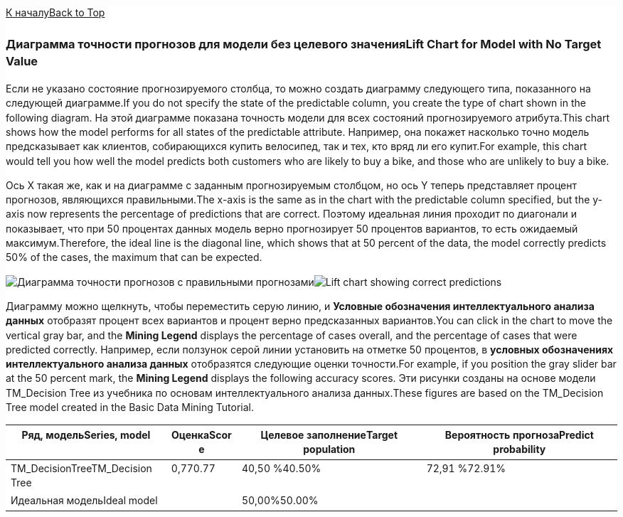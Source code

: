  [<span data-ttu-id="26ff1-186">К началу</span><span class="sxs-lookup"><span data-stu-id="26ff1-186">Back to Top</span></span>](#bkmk_Top)

### <a name="lift-chart-for-model-with-no-target-value"></a><span data-ttu-id="26ff1-187">Диаграмма точности прогнозов для модели без целевого значения</span><span class="sxs-lookup"><span data-stu-id="26ff1-187">Lift Chart for Model with No Target Value</span></span>
 <span data-ttu-id="26ff1-188">Если не указано состояние прогнозируемого столбца, то можно создать диаграмму следующего типа, показанного на следующей диаграмме.</span><span class="sxs-lookup"><span data-stu-id="26ff1-188">If you do not specify the state of the predictable column, you create the type of chart shown in the following diagram.</span></span> <span data-ttu-id="26ff1-189">На этой диаграмме показана точность модели для всех состояний прогнозируемого атрибута.</span><span class="sxs-lookup"><span data-stu-id="26ff1-189">This chart shows how the model performs for all states of the predictable attribute.</span></span> <span data-ttu-id="26ff1-190">Например, она покажет насколько точно модель предсказывает как клиентов, собирающихся купить велосипед, так и тех, кто вряд ли его купит.</span><span class="sxs-lookup"><span data-stu-id="26ff1-190">For example, this chart would tell you how well the model predicts both customers who are likely to buy a bike, and those who are unlikely to buy a bike.</span></span>

 <span data-ttu-id="26ff1-191">Ось X такая же, как и на диаграмме с заданным прогнозируемым столбцом, но ось Y теперь представляет процент прогнозов, являющихся правильными.</span><span class="sxs-lookup"><span data-stu-id="26ff1-191">The x-axis is the same as in the chart with the predictable column specified, but the y-axis now represents the percentage of predictions that are correct.</span></span> <span data-ttu-id="26ff1-192">Поэтому идеальная линия проходит по диагонали и показывает, что при 50 процентах данных модель верно прогнозирует 50 процентов вариантов, то есть ожидаемый максимум.</span><span class="sxs-lookup"><span data-stu-id="26ff1-192">Therefore, the ideal line is the diagonal line, which shows that at 50 percent of the data, the model correctly predicts 50% of the cases, the maximum that can be expected.</span></span>

 <span data-ttu-id="26ff1-193">![Диаграмма точности прогнозов с правильными прогнозами](../media/lift1.gif "Диаграмма точности прогнозов с правильными прогнозами")</span><span class="sxs-lookup"><span data-stu-id="26ff1-193">![Lift chart showing correct predictions](../media/lift1.gif "Lift chart showing correct predictions")</span></span>

 <span data-ttu-id="26ff1-194">Диаграмму можно щелкнуть, чтобы переместить серую линию, и **Условные обозначения интеллектуального анализа данных** отобразят процент всех вариантов и процент верно предсказанных вариантов.</span><span class="sxs-lookup"><span data-stu-id="26ff1-194">You can click in the chart to move the vertical gray bar, and the **Mining Legend** displays the percentage of cases overall, and the percentage of cases that were predicted correctly.</span></span> <span data-ttu-id="26ff1-195">Например, если ползунок серой линии установить на отметке 50 процентов, в **условных обозначениях интеллектуального анализа данных** отобразятся следующие оценки точности.</span><span class="sxs-lookup"><span data-stu-id="26ff1-195">For example, if you position the gray slider bar at the 50 percent mark, the **Mining Legend** displays the following accuracy scores.</span></span> <span data-ttu-id="26ff1-196">Эти рисунки созданы на основе модели TM_Decision Tree из учебника по основам интеллектуального анализа данных.</span><span class="sxs-lookup"><span data-stu-id="26ff1-196">These figures are based on the TM_Decision Tree model created in the Basic Data Mining Tutorial.</span></span>

|<span data-ttu-id="26ff1-197">Ряд, модель</span><span class="sxs-lookup"><span data-stu-id="26ff1-197">Series, model</span></span>|<span data-ttu-id="26ff1-198">Оценка</span><span class="sxs-lookup"><span data-stu-id="26ff1-198">Score</span></span>|<span data-ttu-id="26ff1-199">Целевое заполнение</span><span class="sxs-lookup"><span data-stu-id="26ff1-199">Target population</span></span>|<span data-ttu-id="26ff1-200">Вероятность прогноза</span><span class="sxs-lookup"><span data-stu-id="26ff1-200">Predict probability</span></span>|
|-------------------|-----------|-----------------------|-------------------------|
|<span data-ttu-id="26ff1-201">TM_DecisionTree</span><span class="sxs-lookup"><span data-stu-id="26ff1-201">TM_Decision Tree</span></span>|<span data-ttu-id="26ff1-202">0,77</span><span class="sxs-lookup"><span data-stu-id="26ff1-202">0.77</span></span>|<span data-ttu-id="26ff1-203">40,50 %</span><span class="sxs-lookup"><span data-stu-id="26ff1-203">40.50%</span></span>|<span data-ttu-id="26ff1-204">72,91 %</span><span class="sxs-lookup"><span data-stu-id="26ff1-204">72.91%</span></span>|
|<span data-ttu-id="26ff1-205">Идеальная модель</span><span class="sxs-lookup"><span data-stu-id="26ff1-205">Ideal model</span></span>||<span data-ttu-id="26ff1-206">50,00%</span><span class="sxs-lookup"><span data-stu-id="26ff1-206">50.00%</span></span>||
